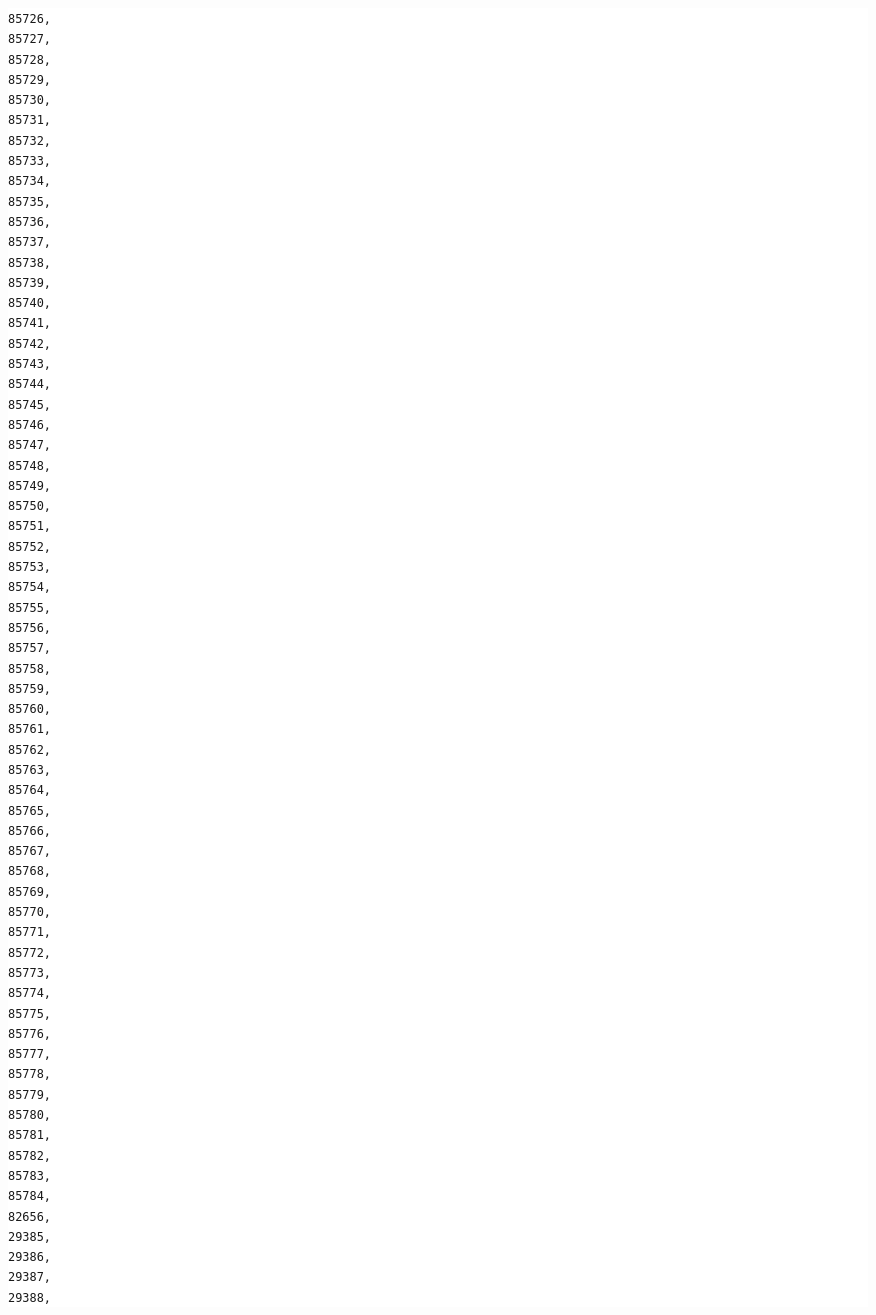     85726,
    85727,
    85728,
    85729,
    85730,
    85731,
    85732,
    85733,
    85734,
    85735,
    85736,
    85737,
    85738,
    85739,
    85740,
    85741,
    85742,
    85743,
    85744,
    85745,
    85746,
    85747,
    85748,
    85749,
    85750,
    85751,
    85752,
    85753,
    85754,
    85755,
    85756,
    85757,
    85758,
    85759,
    85760,
    85761,
    85762,
    85763,
    85764,
    85765,
    85766,
    85767,
    85768,
    85769,
    85770,
    85771,
    85772,
    85773,
    85774,
    85775,
    85776,
    85777,
    85778,
    85779,
    85780,
    85781,
    85782,
    85783,
    85784,
    82656,
    29385,
    29386,
    29387,
    29388,